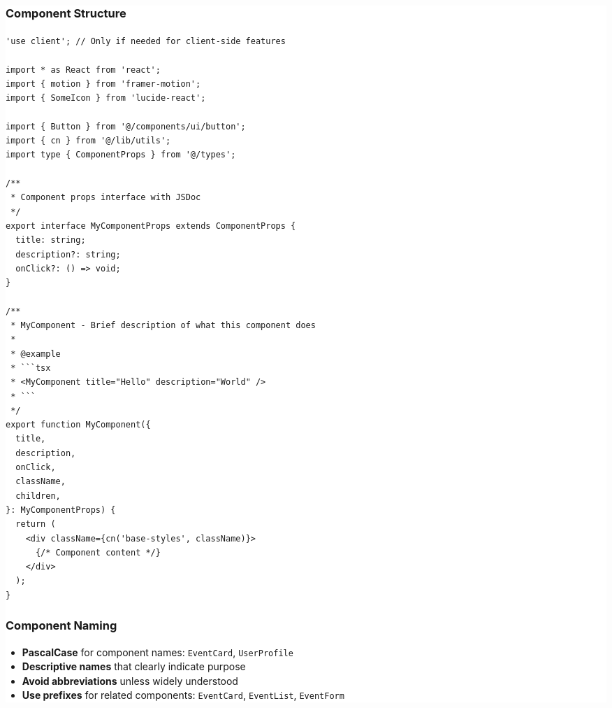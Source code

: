 ### Component Structure

````tsx
'use client'; // Only if needed for client-side features

import * as React from 'react';
import { motion } from 'framer-motion';
import { SomeIcon } from 'lucide-react';

import { Button } from '@/components/ui/button';
import { cn } from '@/lib/utils';
import type { ComponentProps } from '@/types';

/**
 * Component props interface with JSDoc
 */
export interface MyComponentProps extends ComponentProps {
  title: string;
  description?: string;
  onClick?: () => void;
}

/**
 * MyComponent - Brief description of what this component does
 *
 * @example
 * ```tsx
 * <MyComponent title="Hello" description="World" />
 * ```
 */
export function MyComponent({
  title,
  description,
  onClick,
  className,
  children,
}: MyComponentProps) {
  return (
    <div className={cn('base-styles', className)}>
      {/* Component content */}
    </div>
  );
}
````

### Component Naming

- **PascalCase** for component names: `EventCard`, `UserProfile`
- **Descriptive names** that clearly indicate purpose
- **Avoid abbreviations** unless widely understood
- **Use prefixes** for related components: `EventCard`, `EventList`, `EventForm`

